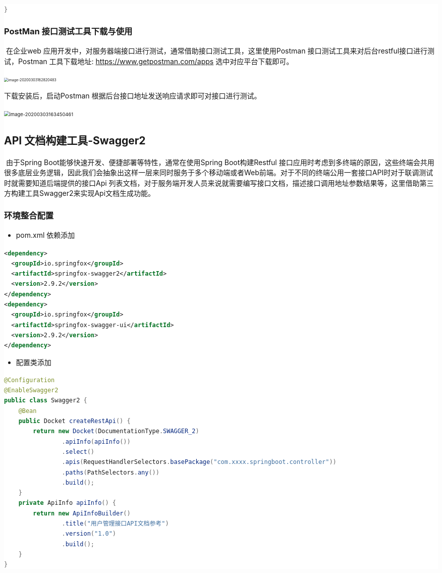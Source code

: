```java
}
```

### PostMan 接口测试工具下载与使用

​		在企业web 应用开发中，对服务器端接口进行测试，通常借助接口测试工具，这里使用Postman 接口测试工具来对后台restful接口进行测试，Postman 工具下载地址: https://www.getpostman.com/apps 选中对应平台下载即可。

<img src="images\image-20200303162820483.png" alt="image-20200303162820483" style="zoom:50%;" />

下载安装后，启动Postman 根据后台接口地址发送响应请求即可对接口进行测试。

<img src="images\image-20200303163450461.png" alt="image-20200303163450461" style="zoom:67%;" />

## API 文档构建工具-Swagger2

​		由于Spring Boot能够快速开发、便捷部署等特性，通常在使用Spring Boot构建Restful 接口应用时考虑到多终端的原因，这些终端会共用很多底层业务逻辑，因此我们会抽象出这样一层来同时服务于多个移动端或者Web前端。对于不同的终端公用一套接口API时对于联调测试时就需要知道后端提供的接口Api 列表文档，对于服务端开发人员来说就需要编写接口文档，描述接口调用地址参数结果等，这里借助第三方构建工具Swagger2来实现Api文档生成功能。

### 环境整合配置

- pom.xml 依赖添加

```xml
<dependency>
  <groupId>io.springfox</groupId>
  <artifactId>springfox-swagger2</artifactId>
  <version>2.9.2</version>
</dependency>
<dependency>
  <groupId>io.springfox</groupId>
  <artifactId>springfox-swagger-ui</artifactId>
  <version>2.9.2</version>
</dependency>
```

- 配置类添加

```java
@Configuration
@EnableSwagger2
public class Swagger2 {
    @Bean
    public Docket createRestApi() {
        return new Docket(DocumentationType.SWAGGER_2)
                .apiInfo(apiInfo())
                .select()
                .apis(RequestHandlerSelectors.basePackage("com.xxxx.springboot.controller"))
                .paths(PathSelectors.any())
                .build();
    }
    private ApiInfo apiInfo() {
        return new ApiInfoBuilder()
                .title("用户管理接口API文档参考")
                .version("1.0")
                .build();
    }
}
```
